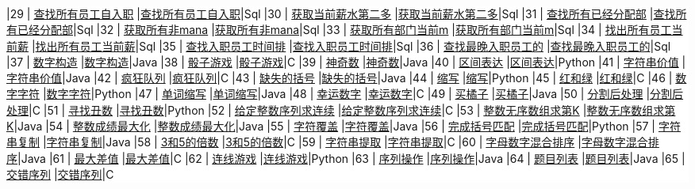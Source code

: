 |29 | [查找所有员工自入职](nowcoder/29-查找所有员工自入职.md) |[查找所有员工自入职](https://www.nowcoder.com/profile/4102679/codeBookDetail?submissionId=50148184)|Sql
|30 | [获取当前薪水第二多](nowcoder/30-获取当前薪水第二多.md) |[获取当前薪水第二多](https://www.nowcoder.com/profile/4102679/codeBookDetail?submissionId=50147953)|Sql
|31 | [查找所有已经分配部](nowcoder/31-查找所有已经分配部.md) |[查找所有已经分配部](https://www.nowcoder.com/profile/4102679/codeBookDetail?submissionId=50147269)|Sql
|32 | [获取所有非mana](nowcoder/32-获取所有非mana.md) |[获取所有非mana](https://www.nowcoder.com/profile/4102679/codeBookDetail?submissionId=50146921)|Sql
|33 | [获取所有部门当前m](nowcoder/33-获取所有部门当前m.md) |[获取所有部门当前m](https://www.nowcoder.com/profile/4102679/codeBookDetail?submissionId=50146569)|Sql
|34 | [找出所有员工当前薪](nowcoder/34-找出所有员工当前薪.md) |[找出所有员工当前薪](https://www.nowcoder.com/profile/4102679/codeBookDetail?submissionId=50146088)|Sql
|35 | [查找入职员工时间排](nowcoder/35-查找入职员工时间排.md) |[查找入职员工时间排](https://www.nowcoder.com/profile/4102679/codeBookDetail?submissionId=50145346)|Sql
|36 | [查找最晚入职员工的](nowcoder/36-查找最晚入职员工的.md) |[查找最晚入职员工的](https://www.nowcoder.com/profile/4102679/codeBookDetail?submissionId=50144866)|Sql
|37 | [数字构造](nowcoder/37-数字构造.md) |[数字构造](https://www.nowcoder.com/profile/4102679/codeBookDetail?submissionId=49118258)|Java
|38 | [骰子游戏](nowcoder/38-骰子游戏.md) |[骰子游戏](https://www.nowcoder.com/profile/4102679/codeBookDetail?submissionId=49117634)|C
|39 | [神奇数](nowcoder/39-神奇数.md) |[神奇数](https://www.nowcoder.com/profile/4102679/codeBookDetail?submissionId=49116843)|Java
|40 | [区间表达](nowcoder/40-区间表达.md) |[区间表达](https://www.nowcoder.com/profile/4102679/codeBookDetail?submissionId=49115751)|Python
|41 | [字符串价值](nowcoder/41-字符串价值.md) |[字符串价值](https://www.nowcoder.com/profile/4102679/codeBookDetail?submissionId=49114900)|Java
|42 | [疯狂队列](nowcoder/42-疯狂队列.md) |[疯狂队列](https://www.nowcoder.com/profile/4102679/codeBookDetail?submissionId=49114697)|C
|43 | [缺失的括号](nowcoder/43-缺失的括号.md) |[缺失的括号](https://www.nowcoder.com/profile/4102679/codeBookDetail?submissionId=49114431)|Java
|44 | [缩写](nowcoder/44-缩写.md) |[缩写](https://www.nowcoder.com/profile/4102679/codeBookDetail?submissionId=49114351)|Python
|45 | [红和绿](nowcoder/45-红和绿.md) |[红和绿](https://www.nowcoder.com/profile/4102679/codeBookDetail?submissionId=49113037)|C
|46 | [数字字符](nowcoder/46-数字字符.md) |[数字字符](https://www.nowcoder.com/profile/4102679/codeBookDetail?submissionId=49112706)|Python
|47 | [单词缩写](nowcoder/47-单词缩写.md) |[单词缩写](https://www.nowcoder.com/profile/4102679/codeBookDetail?submissionId=49112564)|Java
|48 | [幸运数字](nowcoder/48-幸运数字.md) |[幸运数字](https://www.nowcoder.com/profile/4102679/codeBookDetail?submissionId=49112353)|C
|49 | [买橘子](nowcoder/49-买橘子.md) |[买橘子](https://www.nowcoder.com/profile/4102679/codeBookDetail?submissionId=49112012)|Java
|50 | [分割后处理](nowcoder/50-分割后处理.md) |[分割后处理](https://www.nowcoder.com/profile/4102679/codeBookDetail?submissionId=49111312)|C
|51 | [寻找丑数](nowcoder/51-寻找丑数.md) |[寻找丑数](https://www.nowcoder.com/profile/4102679/codeBookDetail?submissionId=49111061)|Python
|52 | [给定整数序列求连续](nowcoder/52-给定整数序列求连续.md) |[给定整数序列求连续](https://www.nowcoder.com/profile/4102679/codeBookDetail?submissionId=49110819)|C
|53 | [整数无序数组求第K](nowcoder/53-整数无序数组求第K.md) |[整数无序数组求第K](https://www.nowcoder.com/profile/4102679/codeBookDetail?submissionId=49110466)|Java
|54 | [整数成绩最大化](nowcoder/54-整数成绩最大化.md) |[整数成绩最大化](https://www.nowcoder.com/profile/4102679/codeBookDetail?submissionId=49109205)|Java
|55 | [字符覆盖](nowcoder/55-字符覆盖.md) |[字符覆盖](https://www.nowcoder.com/profile/4102679/codeBookDetail?submissionId=49108229)|Java
|56 | [完成括号匹配](nowcoder/56-完成括号匹配.md) |[完成括号匹配](https://www.nowcoder.com/profile/4102679/codeBookDetail?submissionId=49106054)|Python
|57 | [字符串复制](nowcoder/57-字符串复制.md) |[字符串复制](https://www.nowcoder.com/profile/4102679/codeBookDetail?submissionId=49105499)|Java
|58 | [3和5的倍数](nowcoder/58-3和5的倍数.md) |[3和5的倍数](https://www.nowcoder.com/profile/4102679/codeBookDetail?submissionId=49097760)|C
|59 | [字符串提取](nowcoder/59-字符串提取.md) |[字符串提取](https://www.nowcoder.com/profile/4102679/codeBookDetail?submissionId=49096784)|C
|60 | [字母数字混合排序](nowcoder/60-字母数字混合排序.md) |[字母数字混合排序](https://www.nowcoder.com/profile/4102679/codeBookDetail?submissionId=49096461)|Java
|61 | [最大差值](nowcoder/61-最大差值.md) |[最大差值](https://www.nowcoder.com/profile/4102679/codeBookDetail?submissionId=49095486)|C
|62 | [连线游戏](nowcoder/62-连线游戏.md) |[连线游戏](https://www.nowcoder.com/profile/4102679/codeBookDetail?submissionId=49094613)|Python
|63 | [序列操作](nowcoder/63-序列操作.md) |[序列操作](https://www.nowcoder.com/profile/4102679/codeBookDetail?submissionId=49094071)|Java
|64 | [题目列表](nowcoder/64-题目列表.md) |[题目列表](https://www.nowcoder.com/profile/4102679/codeBookDetail?submissionId=49093507)|Java
|65 | [交错序列](nowcoder/65-交错序列.md) |[交错序列](https://www.nowcoder.com/profile/4102679/codeBookDetail?submissionId=49092561)|C